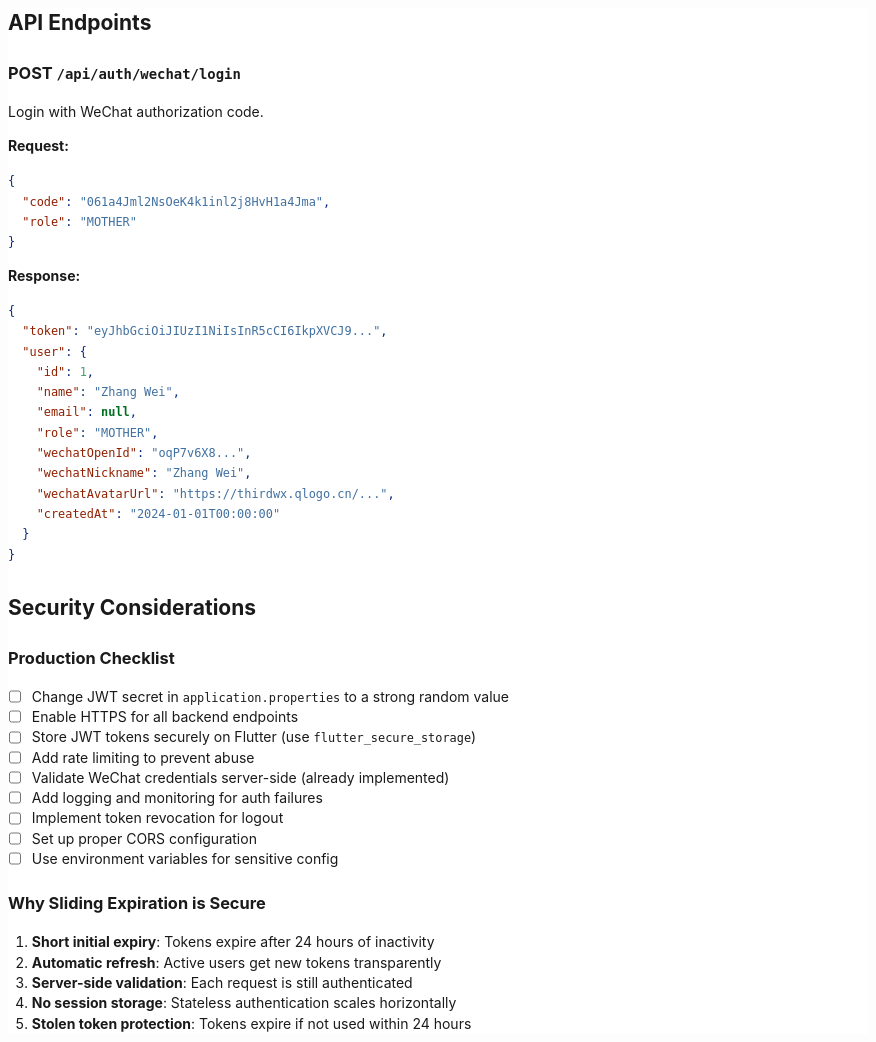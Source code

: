 ## API Endpoints

### POST `/api/auth/wechat/login`

Login with WeChat authorization code.

**Request:**
```json
{
  "code": "061a4Jml2NsOeK4k1inl2j8HvH1a4Jma",
  "role": "MOTHER"
}
```

**Response:**
```json
{
  "token": "eyJhbGciOiJIUzI1NiIsInR5cCI6IkpXVCJ9...",
  "user": {
    "id": 1,
    "name": "Zhang Wei",
    "email": null,
    "role": "MOTHER",
    "wechatOpenId": "oqP7v6X8...",
    "wechatNickname": "Zhang Wei",
    "wechatAvatarUrl": "https://thirdwx.qlogo.cn/...",
    "createdAt": "2024-01-01T00:00:00"
  }
}
```

## Security Considerations

### Production Checklist

- [ ] Change JWT secret in `application.properties` to a strong random value
- [ ] Enable HTTPS for all backend endpoints
- [ ] Store JWT tokens securely on Flutter (use `flutter_secure_storage`)
- [ ] Add rate limiting to prevent abuse
- [ ] Validate WeChat credentials server-side (already implemented)
- [ ] Add logging and monitoring for auth failures
- [ ] Implement token revocation for logout
- [ ] Set up proper CORS configuration
- [ ] Use environment variables for sensitive config

### Why Sliding Expiration is Secure

1. **Short initial expiry**: Tokens expire after 24 hours of inactivity
2. **Automatic refresh**: Active users get new tokens transparently
3. **Server-side validation**: Each request is still authenticated
4. **No session storage**: Stateless authentication scales horizontally
5. **Stolen token protection**: Tokens expire if not used within 24 hours

